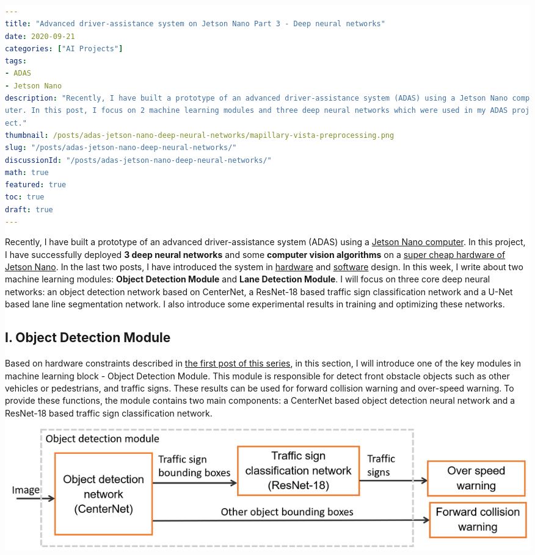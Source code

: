 ```yaml
---
title: "Advanced driver-assistance system on Jetson Nano Part 3 - Deep neural networks"
date: 2020-09-21
categories: ["AI Projects"]
tags:
- ADAS
- Jetson Nano
description: "Recently, I have built a prototype of an advanced driver-assistance system (ADAS) using a Jetson Nano computer. In this post, I focus on 2 machine learning modules and three deep neural networks which were used in my ADAS project."
thumbnail: /posts/adas-jetson-nano-deep-neural-networks/mapillary-vista-preprocessing.png
slug: "/posts/adas-jetson-nano-deep-neural-networks/"
discussionId: "/posts/adas-jetson-nano-deep-neural-networks/"
math: true
featured: true
toc: true
draft: true
---
```


Recently, I have built a prototype of an advanced driver-assistance system (ADAS) using a [Jetson Nano computer](/posts/2020-04-02-thiet-lap-ban-dau-cho-jetson-nano/). In this project, I have successfully deployed **3 deep neural networks**  and some **computer vision algorithms** on a [super cheap hardware of Jetson Nano](https://www.nvidia.com/en-us/autonomous-machines/jetson-store/). In the last two posts, I have introduced the system in [hardware](https://aicurious.io/posts/adas-jetson-nano-intro-and-hardware/) and [software](https://aicurious.io/posts/adas-jetson-nano-software/) design. In this week, I write about two machine learning modules: **Object Detection Module** and **Lane Detection Module**. I will focus on three core deep neural networks: an object detection network based on CenterNet, a ResNet-18 based traffic sign classification network and a U-Net based lane line segmentation network. I also introduce some experimental results in training and optimizing these networks.

## I. Object Detection Module

Based on hardware constraints described in [the first post of this series](/posts/adas-jetson-nano-intro-and-hardware/), in this section, I will introduce one of the key modules in machine learning block - Object Detection Module. This module is responsible for detect front obstacle objects such as other vehicles or pedestrians, and traffic signs. These results can be used for forward collision warning and over-speed warning. To provide these functions, the module contains two main components: a CenterNet based object detection neural network and a ResNet-18 based traffic sign classification network.

![Object detection module design](object-detection-module.png)
